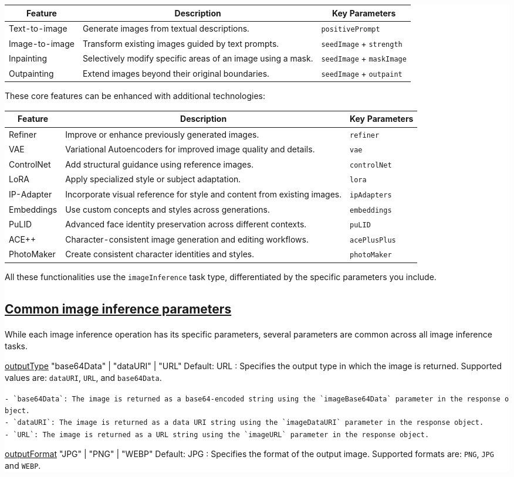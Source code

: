 | Feature | Description | Key Parameters |
| --- | --- | --- |
| Text-to-image | Generate images from textual descriptions. | `positivePrompt` |
| Image-to-image | Transform existing images guided by text prompts. | `seedImage` + `strength` |
| Inpainting | Selectively modify specific areas of an image using a mask. | `seedImage` + `maskImage` |
| Outpainting | Extend images beyond their original boundaries. | `seedImage` + `outpaint` |

These core features can be enhanced with additional technologies:

| Feature | Description | Key Parameters |
| --- | --- | --- |
| Refiner | Improve or enhance previously generated images. | `refiner` |
| VAE | Variational Autoencoders for improved image quality and details. | `vae` |
| ControlNet | Add structural guidance using reference images. | `controlNet` |
| LoRA | Apply specialized style or subject adaptation. | `lora` |
| IP-Adapter | Incorporate visual reference for style and content from existing images. | `ipAdapters` |
| Embeddings | Use custom concepts and styles across generations. | `embeddings` |
| PuLID | Advanced face identity preservation across different contexts. | `puLID` |
| ACE++ | Character-consistent image generation and editing workflows. | `acePlusPlus` |
| PhotoMaker | Create consistent character identities and styles. | `photoMaker` |

All these functionalities use the `imageInference` task type, differentiated by the specific parameters you include.

## [Common image inference parameters](#common-image-inference-parameters)

While each image inference operation has its specific parameters, several parameters are common across all image inference tasks.

[outputType](https://runware.ai/docs/en/image-inference/api-reference#request-outputtype) "base64Data" | "dataURI" | "URL" Default: URL
:   Specifies the output type in which the image is returned. Supported values are: `dataURI`, `URL`, and `base64Data`.

    - `base64Data`: The image is returned as a base64-encoded string using the `imageBase64Data` parameter in the response object.
    - `dataURI`: The image is returned as a data URI string using the `imageDataURI` parameter in the response object.
    - `URL`: The image is returned as a URL string using the `imageURL` parameter in the response object.

[outputFormat](https://runware.ai/docs/en/image-inference/api-reference#request-outputformat) "JPG" | "PNG" | "WEBP" Default: JPG
:   Specifies the format of the output image. Supported formats are: `PNG`, `JPG` and `WEBP`.
